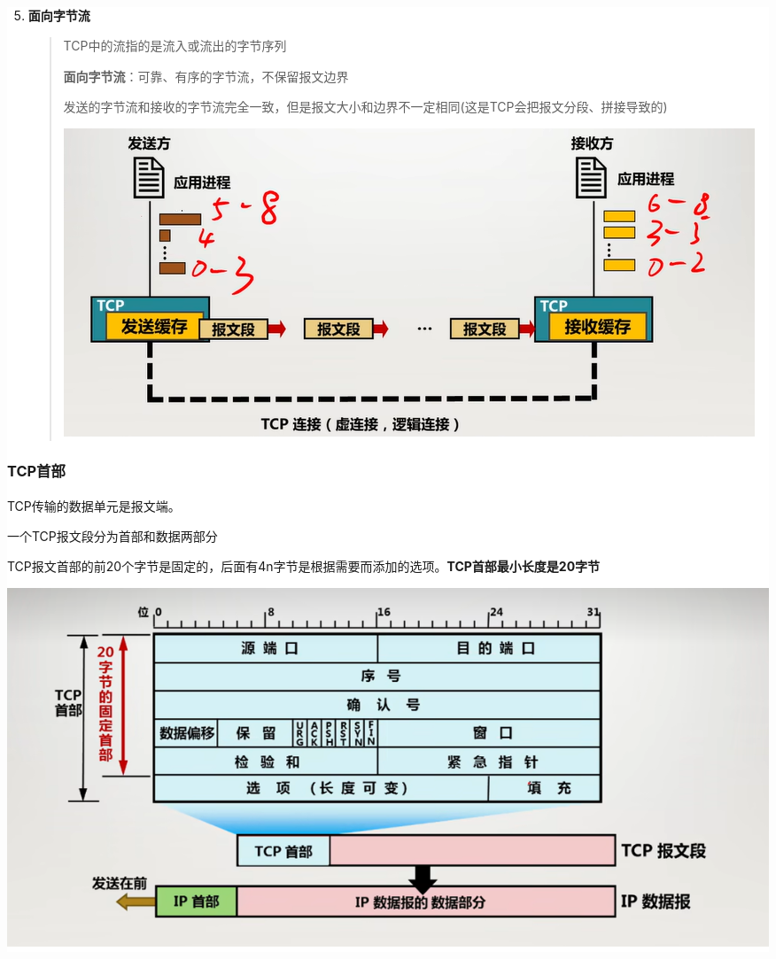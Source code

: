 5. **面向字节流**

   > TCP中的流指的是流入或流出的字节序列
   >
   > **面向字节流**：可靠、有序的字节流，不保留报文边界
   >
   > 发送的字节流和接收的字节流完全一致，但是报文大小和边界不一定相同(这是TCP会把报文分段、拼接导致的)
   >
   > ![image-20240726103106965](Typara用到的图片/image-20240726103106965.png)
   >
   > 



### TCP首部

TCP传输的数据单元是报文端。

一个TCP报文段分为首部和数据两部分

TCP报文首部的前20个字节是固定的，后面有4n字节是根据需要而添加的选项。**TCP首部最小长度是20字节**

![image-20240726103633557](Typara用到的图片/image-20240726103633557.png)
